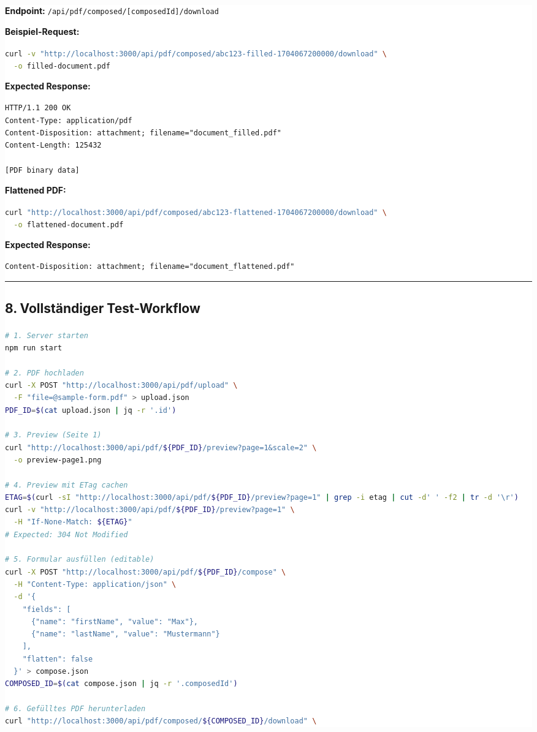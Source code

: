 **Endpoint:** `/api/pdf/composed/[composedId]/download`

**Beispiel-Request:**
```bash
curl -v "http://localhost:3000/api/pdf/composed/abc123-filled-1704067200000/download" \
  -o filled-document.pdf
```

**Expected Response:**
```http
HTTP/1.1 200 OK
Content-Type: application/pdf
Content-Disposition: attachment; filename="document_filled.pdf"
Content-Length: 125432

[PDF binary data]
```

**Flattened PDF:**
```bash
curl "http://localhost:3000/api/pdf/composed/abc123-flattened-1704067200000/download" \
  -o flattened-document.pdf
```

**Expected Response:**
```http
Content-Disposition: attachment; filename="document_flattened.pdf"
```

---

## 8. Vollständiger Test-Workflow

```bash
# 1. Server starten
npm run start

# 2. PDF hochladen
curl -X POST "http://localhost:3000/api/pdf/upload" \
  -F "file=@sample-form.pdf" > upload.json
PDF_ID=$(cat upload.json | jq -r '.id')

# 3. Preview (Seite 1)
curl "http://localhost:3000/api/pdf/${PDF_ID}/preview?page=1&scale=2" \
  -o preview-page1.png

# 4. Preview mit ETag cachen
ETAG=$(curl -sI "http://localhost:3000/api/pdf/${PDF_ID}/preview?page=1" | grep -i etag | cut -d' ' -f2 | tr -d '\r')
curl -v "http://localhost:3000/api/pdf/${PDF_ID}/preview?page=1" \
  -H "If-None-Match: ${ETAG}"
# Expected: 304 Not Modified

# 5. Formular ausfüllen (editable)
curl -X POST "http://localhost:3000/api/pdf/${PDF_ID}/compose" \
  -H "Content-Type: application/json" \
  -d '{
    "fields": [
      {"name": "firstName", "value": "Max"},
      {"name": "lastName", "value": "Mustermann"}
    ],
    "flatten": false
  }' > compose.json
COMPOSED_ID=$(cat compose.json | jq -r '.composedId')

# 6. Gefülltes PDF herunterladen
curl "http://localhost:3000/api/pdf/composed/${COMPOSED_ID}/download" \
```